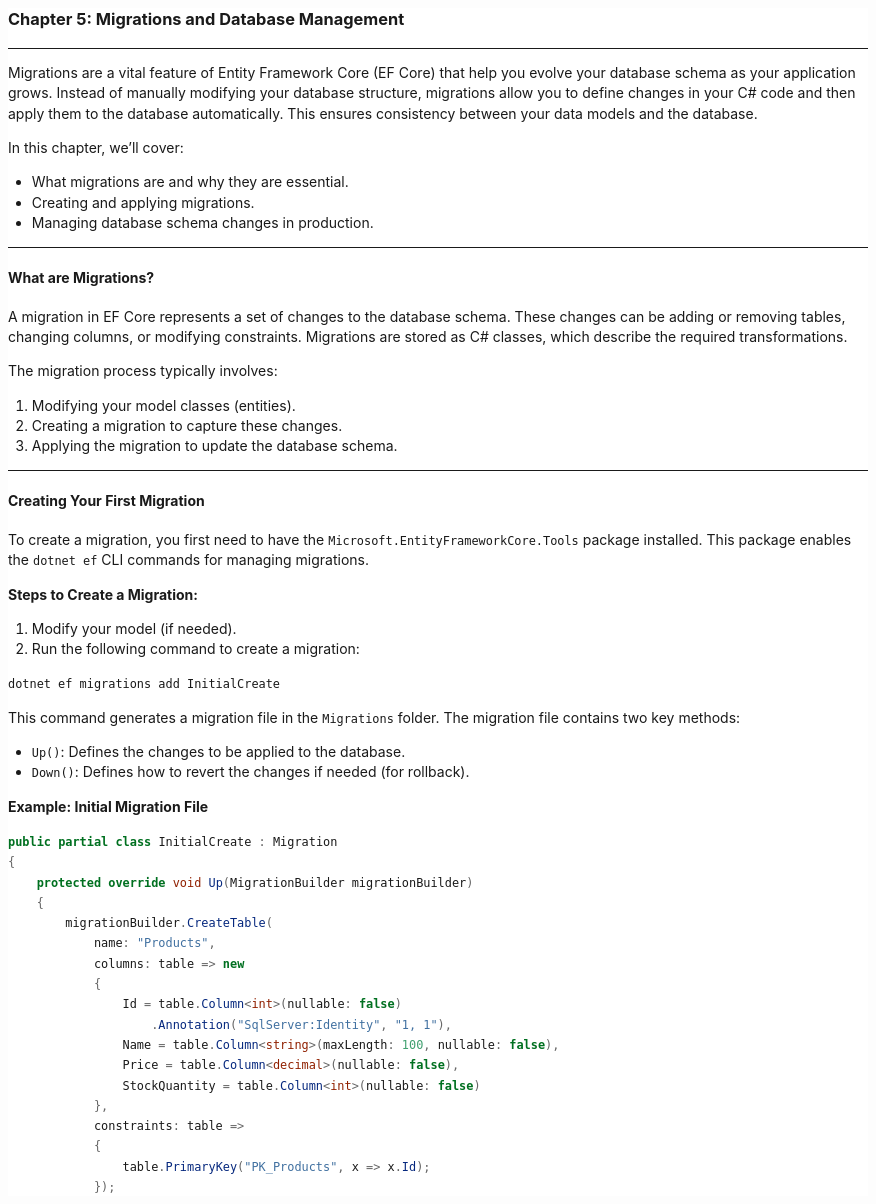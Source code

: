 ### **Chapter 5: Migrations and Database Management**

---

Migrations are a vital feature of Entity Framework Core (EF Core) that help you evolve your database schema as your application grows. Instead of manually modifying your database structure, migrations allow you to define changes in your C# code and then apply them to the database automatically. This ensures consistency between your data models and the database.

In this chapter, we’ll cover:
- What migrations are and why they are essential.
- Creating and applying migrations.
- Managing database schema changes in production.

---

#### **What are Migrations?**

A migration in EF Core represents a set of changes to the database schema. These changes can be adding or removing tables, changing columns, or modifying constraints. Migrations are stored as C# classes, which describe the required transformations.

The migration process typically involves:
1. Modifying your model classes (entities).
2. Creating a migration to capture these changes.
3. Applying the migration to update the database schema.

---

#### **Creating Your First Migration**

To create a migration, you first need to have the `Microsoft.EntityFrameworkCore.Tools` package installed. This package enables the `dotnet ef` CLI commands for managing migrations.

**Steps to Create a Migration:**

1. Modify your model (if needed).
2. Run the following command to create a migration:

```bash
dotnet ef migrations add InitialCreate
```

This command generates a migration file in the `Migrations` folder. The migration file contains two key methods:
- `Up()`: Defines the changes to be applied to the database.
- `Down()`: Defines how to revert the changes if needed (for rollback).

**Example: Initial Migration File**

```csharp
public partial class InitialCreate : Migration
{
    protected override void Up(MigrationBuilder migrationBuilder)
    {
        migrationBuilder.CreateTable(
            name: "Products",
            columns: table => new
            {
                Id = table.Column<int>(nullable: false)
                    .Annotation("SqlServer:Identity", "1, 1"),
                Name = table.Column<string>(maxLength: 100, nullable: false),
                Price = table.Column<decimal>(nullable: false),
                StockQuantity = table.Column<int>(nullable: false)
            },
            constraints: table =>
            {
                table.PrimaryKey("PK_Products", x => x.Id);
            });
```